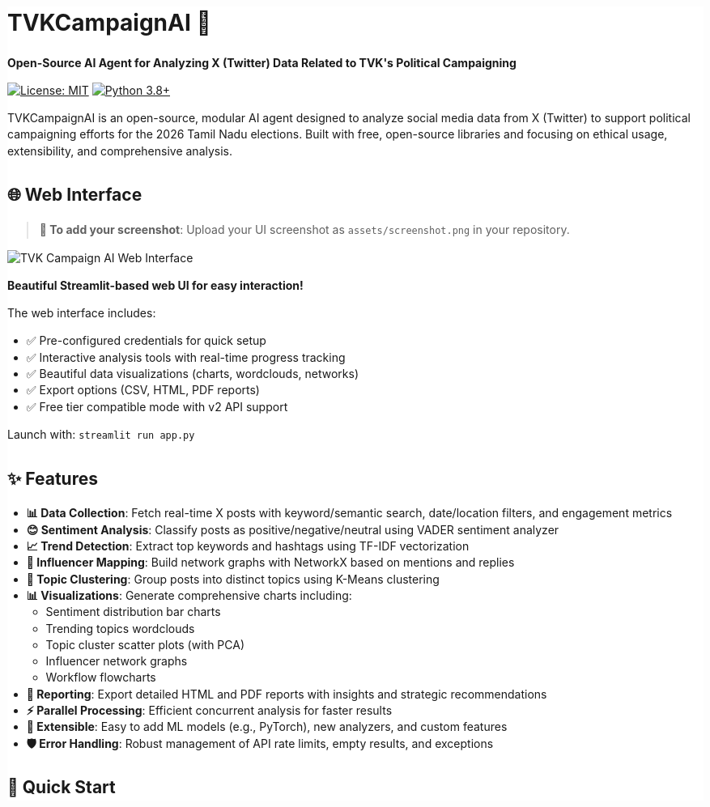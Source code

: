 # TVKCampaignAI 🎯

**Open-Source AI Agent for Analyzing X (Twitter) Data Related to TVK's Political Campaigning**

[![License: MIT](https://img.shields.io/badge/License-MIT-yellow.svg)](https://opensource.org/licenses/MIT)
[![Python 3.8+](https://img.shields.io/badge/python-3.8+-blue.svg)](https://www.python.org/downloads/)

TVKCampaignAI is an open-source, modular AI agent designed to analyze social media data from X (Twitter) to support political campaigning efforts for the 2026 Tamil Nadu elections. Built with free, open-source libraries and focusing on ethical usage, extensibility, and comprehensive analysis.

## 🌐 Web Interface

> **📸 To add your screenshot**: Upload your UI screenshot as `assets/screenshot.png` in your repository.

![TVK Campaign AI Web Interface](assets/screenshot.png)

**Beautiful Streamlit-based web UI for easy interaction!**

The web interface includes:
- ✅ Pre-configured credentials for quick setup
- ✅ Interactive analysis tools with real-time progress tracking
- ✅ Beautiful data visualizations (charts, wordclouds, networks)
- ✅ Export options (CSV, HTML, PDF reports)
- ✅ Free tier compatible mode with v2 API support

Launch with: `streamlit run app.py`

## ✨ Features

- **📊 Data Collection**: Fetch real-time X posts with keyword/semantic search, date/location filters, and engagement metrics
- **😊 Sentiment Analysis**: Classify posts as positive/negative/neutral using VADER sentiment analyzer
- **📈 Trend Detection**: Extract top keywords and hashtags using TF-IDF vectorization
- **👥 Influencer Mapping**: Build network graphs with NetworkX based on mentions and replies
- **🎯 Topic Clustering**: Group posts into distinct topics using K-Means clustering
- **📊 Visualizations**: Generate comprehensive charts including:
  - Sentiment distribution bar charts
  - Trending topics wordclouds
  - Topic cluster scatter plots (with PCA)
  - Influencer network graphs
  - Workflow flowcharts
- **📄 Reporting**: Export detailed HTML and PDF reports with insights and strategic recommendations
- **⚡ Parallel Processing**: Efficient concurrent analysis for faster results
- **🔧 Extensible**: Easy to add ML models (e.g., PyTorch), new analyzers, and custom features
- **🛡️ Error Handling**: Robust management of API rate limits, empty results, and exceptions

## 🚀 Quick Start
